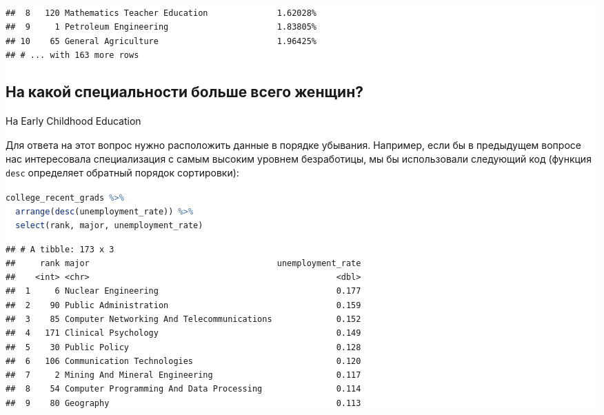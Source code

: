     ##  8   120 Mathematics Teacher Education              1.62028%         
    ##  9     1 Petroleum Engineering                      1.83805%         
    ## 10    65 General Agriculture                        1.96425%         
    ## # ... with 163 more rows

## На какой специальности больше всего женщин?

На Early Childhood Education

Для ответа на этот вопрос нужно расположить данные в порядке убывания.
Например, если бы в предыдущем вопросе нас интересовала специализация с
самым высоким уровнем безработицы, мы бы использовали следующий код
(функция `desc` определяет обратный порядок сортировки):

``` r
college_recent_grads %>%
  arrange(desc(unemployment_rate)) %>%
  select(rank, major, unemployment_rate)
```

    ## # A tibble: 173 x 3
    ##     rank major                                      unemployment_rate
    ##    <int> <chr>                                                  <dbl>
    ##  1     6 Nuclear Engineering                                    0.177
    ##  2    90 Public Administration                                  0.159
    ##  3    85 Computer Networking And Telecommunications             0.152
    ##  4   171 Clinical Psychology                                    0.149
    ##  5    30 Public Policy                                          0.128
    ##  6   106 Communication Technologies                             0.120
    ##  7     2 Mining And Mineral Engineering                         0.117
    ##  8    54 Computer Programming And Data Processing               0.114
    ##  9    80 Geography                                              0.113